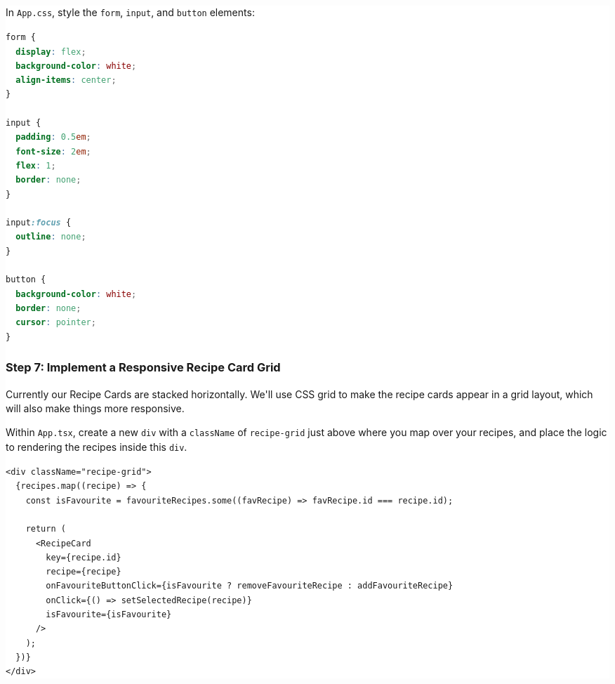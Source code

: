 In <VPIcon icon="fa-brands fa-css3-alt"/>`App.css`, style the `form`, `input`, and `button` elements:

```css title="frontend/src/App.css"
form {
  display: flex;
  background-color: white;
  align-items: center;
}

input {
  padding: 0.5em;
  font-size: 2em;
  flex: 1;
  border: none;
}

input:focus {
  outline: none;
}

button {
  background-color: white;
  border: none;
  cursor: pointer;
}
```

### Step 7: Implement a Responsive Recipe Card Grid

Currently our Recipe Cards are stacked horizontally. We'll use CSS grid to make the recipe cards appear in a grid layout, which will also make things more responsive.

Within <VPIcon icon="fa-brands fa-react"/>`App.tsx`, create a new `div` with a `className` of `recipe-grid` just above where you map over your recipes, and place the logic to rendering the recipes inside this `div`.

```tsx title="frontend/src/App.tsx"
<div className="recipe-grid">
  {recipes.map((recipe) => {
    const isFavourite = favouriteRecipes.some((favRecipe) => favRecipe.id === recipe.id);

    return (
      <RecipeCard
        key={recipe.id}
        recipe={recipe}
        onFavouriteButtonClick={isFavourite ? removeFavouriteRecipe : addFavouriteRecipe}
        onClick={() => setSelectedRecipe(recipe)}
        isFavourite={isFavourite}
      />
    );
  })}
</div>
```
